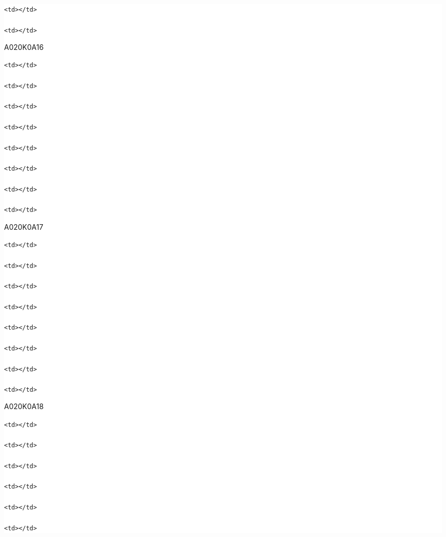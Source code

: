     <td></td>
    
    <td></td>
    

</tr>

<tr>
    <td>A020K0A16</td>
    
    <td></td>
    
    <td></td>
    
    <td></td>
    
    <td></td>
    
    <td></td>
    
    <td></td>
    
    <td></td>
    
    <td></td>
    

</tr>

<tr>
    <td>A020K0A17</td>
    
    <td></td>
    
    <td></td>
    
    <td></td>
    
    <td></td>
    
    <td></td>
    
    <td></td>
    
    <td></td>
    
    <td></td>
    

</tr>

<tr>
    <td>A020K0A18</td>
    
    <td></td>
    
    <td></td>
    
    <td></td>
    
    <td></td>
    
    <td></td>
    
    <td></td>
    